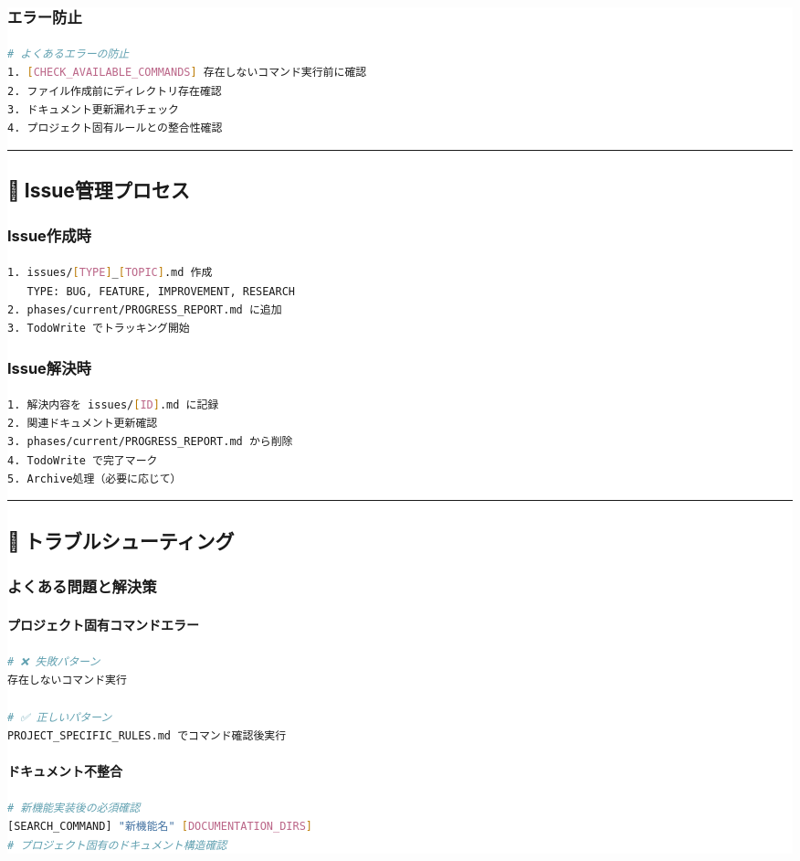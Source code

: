 ### **エラー防止**
```bash
# よくあるエラーの防止
1. [CHECK_AVAILABLE_COMMANDS] 存在しないコマンド実行前に確認
2. ファイル作成前にディレクトリ存在確認
3. ドキュメント更新漏れチェック
4. プロジェクト固有ルールとの整合性確認
```

---

## 🎯 Issue管理プロセス

### **Issue作成時**
```bash
1. issues/[TYPE]_[TOPIC].md 作成
   TYPE: BUG, FEATURE, IMPROVEMENT, RESEARCH
2. phases/current/PROGRESS_REPORT.md に追加
3. TodoWrite でトラッキング開始
```

### **Issue解決時**
```bash
1. 解決内容を issues/[ID].md に記録
2. 関連ドキュメント更新確認
3. phases/current/PROGRESS_REPORT.md から削除
4. TodoWrite で完了マーク
5. Archive処理（必要に応じて）
```

---

## 🔧 トラブルシューティング

### **よくある問題と解決策**

#### プロジェクト固有コマンドエラー
```bash
# ❌ 失敗パターン
存在しないコマンド実行

# ✅ 正しいパターン  
PROJECT_SPECIFIC_RULES.md でコマンド確認後実行
```

#### ドキュメント不整合
```bash
# 新機能実装後の必須確認
[SEARCH_COMMAND] "新機能名" [DOCUMENTATION_DIRS]
# プロジェクト固有のドキュメント構造確認
```
